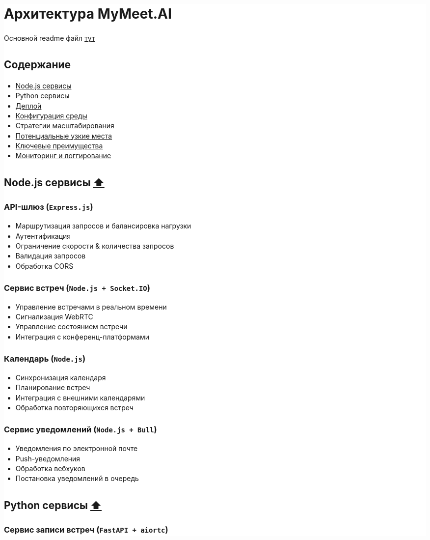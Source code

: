 # Архитектура MyMeet.AI
Основной readme файл [тут](../readme.md)

## Содержание
- [Node.js сервисы](#nodejs-сервисы-⬆️)
- [Python сервисы](#python-сервисы-⬆️)
- [Деплой](#деплой-⬆️)
- [Конфигурация среды](#конфигурация-среды-⬆️)
- [Стратегии масштабирования](#стратегии-масштабирования-⬆️)
- [Потенциальные узкие места](#потенциальные-узкие-места-⬆️)
- [Ключевые преимущества](#ключевые-преимущества-⬆️)
- [Мониторинг и логгирование](#мониторинг-и-логгирование-⬆️)

## Node.js сервисы [⬆️](#содержание)

### API-шлюз (``Express.js``)

- Маршрутизация запросов и балансировка нагрузки
- Аутентификация
- Ограничение скорости & количества запросов
- Валидация запросов
- Обработка CORS

### Сервис встреч (``Node.js + Socket.IO``)

- Управление встречами в реальном времени
- Сигнализация WebRTC
- Управление состоянием встречи
- Интеграция с конференц-платформами

### Календарь (``Node.js``)

- Синхронизация календаря
- Планирование встреч
- Интеграция с внешними календарями
- Обработка повторяющихся встреч

### Сервис уведомлений (``Node.js + Bull``)

- Уведомления по электронной почте
- Push-уведомления
- Обработка вебхуков
- Постановка уведомлений в очередь

## Python сервисы [⬆️](#содержание)

### Сервис записи встреч (``FastAPI + aiortc``)
